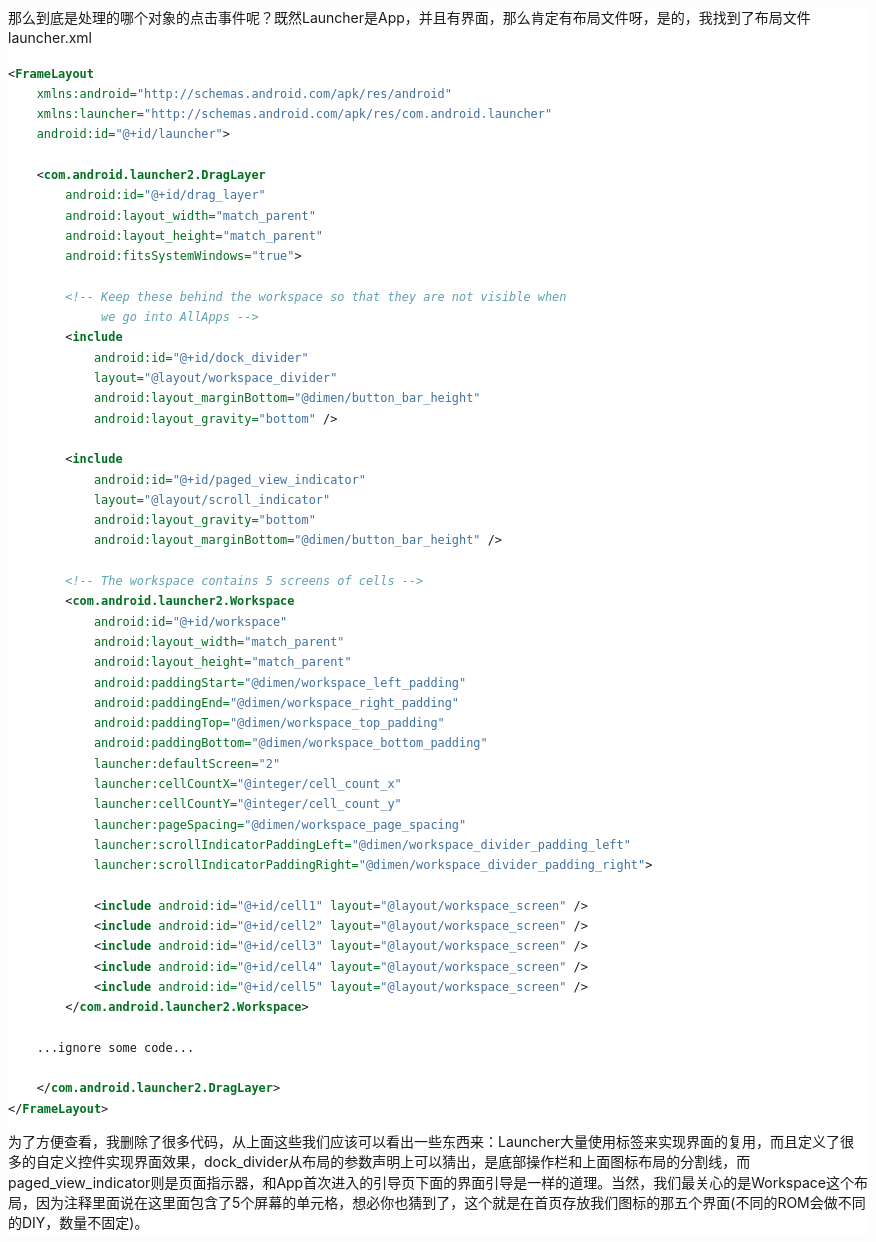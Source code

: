 那么到底是处理的哪个对象的点击事件呢？既然Launcher是App，并且有界面，那么肯定有布局文件呀，是的，我找到了布局文件launcher.xml
```xml
<FrameLayout
    xmlns:android="http://schemas.android.com/apk/res/android"
    xmlns:launcher="http://schemas.android.com/apk/res/com.android.launcher"
    android:id="@+id/launcher">

    <com.android.launcher2.DragLayer
        android:id="@+id/drag_layer"
        android:layout_width="match_parent"
        android:layout_height="match_parent"
        android:fitsSystemWindows="true">

        <!-- Keep these behind the workspace so that they are not visible when
             we go into AllApps -->
        <include
            android:id="@+id/dock_divider"
            layout="@layout/workspace_divider"
            android:layout_marginBottom="@dimen/button_bar_height"
            android:layout_gravity="bottom" />

        <include
            android:id="@+id/paged_view_indicator"
            layout="@layout/scroll_indicator"
            android:layout_gravity="bottom"
            android:layout_marginBottom="@dimen/button_bar_height" />

        <!-- The workspace contains 5 screens of cells -->
        <com.android.launcher2.Workspace
            android:id="@+id/workspace"
            android:layout_width="match_parent"
            android:layout_height="match_parent"
            android:paddingStart="@dimen/workspace_left_padding"
            android:paddingEnd="@dimen/workspace_right_padding"
            android:paddingTop="@dimen/workspace_top_padding"
            android:paddingBottom="@dimen/workspace_bottom_padding"
            launcher:defaultScreen="2"
            launcher:cellCountX="@integer/cell_count_x"
            launcher:cellCountY="@integer/cell_count_y"
            launcher:pageSpacing="@dimen/workspace_page_spacing"
            launcher:scrollIndicatorPaddingLeft="@dimen/workspace_divider_padding_left"
            launcher:scrollIndicatorPaddingRight="@dimen/workspace_divider_padding_right">

            <include android:id="@+id/cell1" layout="@layout/workspace_screen" />
            <include android:id="@+id/cell2" layout="@layout/workspace_screen" />
            <include android:id="@+id/cell3" layout="@layout/workspace_screen" />
            <include android:id="@+id/cell4" layout="@layout/workspace_screen" />
            <include android:id="@+id/cell5" layout="@layout/workspace_screen" />
        </com.android.launcher2.Workspace>

    ...ignore some code...

    </com.android.launcher2.DragLayer>
</FrameLayout>
```
为了方便查看，我删除了很多代码，从上面这些我们应该可以看出一些东西来：Launcher大量使用<include/>标签来实现界面的复用，而且定义了很多的自定义控件实现界面效果，dock_divider从布局的参数声明上可以猜出，是底部操作栏和上面图标布局的分割线，而paged_view_indicator则是页面指示器，和App首次进入的引导页下面的界面引导是一样的道理。当然，我们最关心的是Workspace这个布局，因为注释里面说在这里面包含了5个屏幕的单元格，想必你也猜到了，这个就是在首页存放我们图标的那五个界面(不同的ROM会做不同的DIY，数量不固定)。
